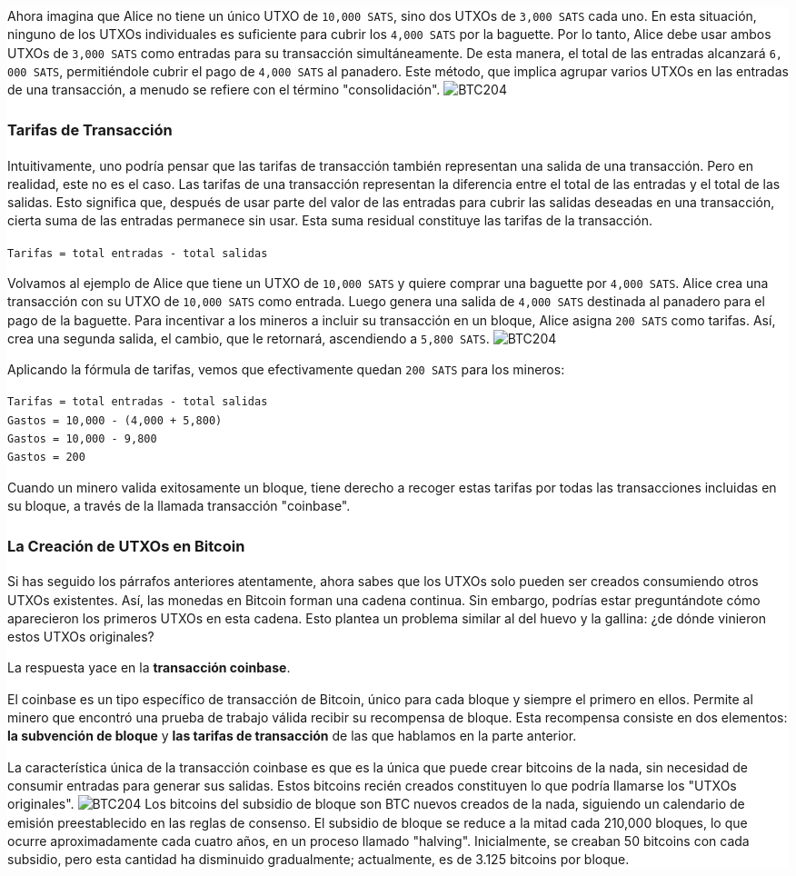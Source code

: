 Ahora imagina que Alice no tiene un único UTXO de `10,000 SATS`, sino dos UTXOs de `3,000 SATS` cada uno. En esta situación, ninguno de los UTXOs individuales es suficiente para cubrir los `4,000 SATS` por la baguette. Por lo tanto, Alice debe usar ambos UTXOs de `3,000 SATS` como entradas para su transacción simultáneamente. De esta manera, el total de las entradas alcanzará `6,000 SATS`, permitiéndole cubrir el pago de `4,000 SATS` al panadero. Este método, que implica agrupar varios UTXOs en las entradas de una transacción, a menudo se refiere con el término "consolidación". ![BTC204](assets/es/22/5.webp)

### Tarifas de Transacción

Intuitivamente, uno podría pensar que las tarifas de transacción también representan una salida de una transacción. Pero en realidad, este no es el caso. Las tarifas de una transacción representan la diferencia entre el total de las entradas y el total de las salidas. Esto significa que, después de usar parte del valor de las entradas para cubrir las salidas deseadas en una transacción, cierta suma de las entradas permanece sin usar. Esta suma residual constituye las tarifas de la transacción.

```plaintext
Tarifas = total entradas - total salidas
```

Volvamos al ejemplo de Alice que tiene un UTXO de `10,000 SATS` y quiere comprar una baguette por `4,000 SATS`. Alice crea una transacción con su UTXO de `10,000 SATS` como entrada. Luego genera una salida de `4,000 SATS` destinada al panadero para el pago de la baguette. Para incentivar a los mineros a incluir su transacción en un bloque, Alice asigna `200 SATS` como tarifas. Así, crea una segunda salida, el cambio, que le retornará, ascendiendo a `5,800 SATS`.
![BTC204](assets/es/22/6.webp)

Aplicando la fórmula de tarifas, vemos que efectivamente quedan `200 SATS` para los mineros:

```plaintext
Tarifas = total entradas - total salidas
Gastos = 10,000 - (4,000 + 5,800)
Gastos = 10,000 - 9,800
Gastos = 200
```

Cuando un minero valida exitosamente un bloque, tiene derecho a recoger estas tarifas por todas las transacciones incluidas en su bloque, a través de la llamada transacción "coinbase".

### La Creación de UTXOs en Bitcoin

Si has seguido los párrafos anteriores atentamente, ahora sabes que los UTXOs solo pueden ser creados consumiendo otros UTXOs existentes. Así, las monedas en Bitcoin forman una cadena continua. Sin embargo, podrías estar preguntándote cómo aparecieron los primeros UTXOs en esta cadena. Esto plantea un problema similar al del huevo y la gallina: ¿de dónde vinieron estos UTXOs originales?

La respuesta yace en la **transacción coinbase**.

El coinbase es un tipo específico de transacción de Bitcoin, único para cada bloque y siempre el primero en ellos. Permite al minero que encontró una prueba de trabajo válida recibir su recompensa de bloque. Esta recompensa consiste en dos elementos: **la subvención de bloque** y **las tarifas de transacción** de las que hablamos en la parte anterior.

La característica única de la transacción coinbase es que es la única que puede crear bitcoins de la nada, sin necesidad de consumir entradas para generar sus salidas. Estos bitcoins recién creados constituyen lo que podría llamarse los "UTXOs originales".
![BTC204](assets/es/22/7.webp)
Los bitcoins del subsidio de bloque son BTC nuevos creados de la nada, siguiendo un calendario de emisión preestablecido en las reglas de consenso. El subsidio de bloque se reduce a la mitad cada 210,000 bloques, lo que ocurre aproximadamente cada cuatro años, en un proceso llamado "halving". Inicialmente, se creaban 50 bitcoins con cada subsidio, pero esta cantidad ha disminuido gradualmente; actualmente, es de 3.125 bitcoins por bloque.
